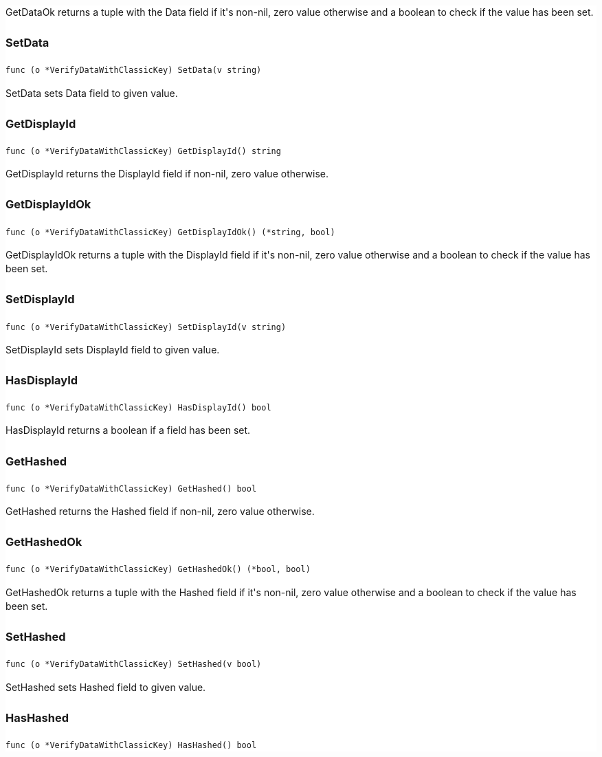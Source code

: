 GetDataOk returns a tuple with the Data field if it's non-nil, zero value otherwise
and a boolean to check if the value has been set.

### SetData

`func (o *VerifyDataWithClassicKey) SetData(v string)`

SetData sets Data field to given value.


### GetDisplayId

`func (o *VerifyDataWithClassicKey) GetDisplayId() string`

GetDisplayId returns the DisplayId field if non-nil, zero value otherwise.

### GetDisplayIdOk

`func (o *VerifyDataWithClassicKey) GetDisplayIdOk() (*string, bool)`

GetDisplayIdOk returns a tuple with the DisplayId field if it's non-nil, zero value otherwise
and a boolean to check if the value has been set.

### SetDisplayId

`func (o *VerifyDataWithClassicKey) SetDisplayId(v string)`

SetDisplayId sets DisplayId field to given value.

### HasDisplayId

`func (o *VerifyDataWithClassicKey) HasDisplayId() bool`

HasDisplayId returns a boolean if a field has been set.

### GetHashed

`func (o *VerifyDataWithClassicKey) GetHashed() bool`

GetHashed returns the Hashed field if non-nil, zero value otherwise.

### GetHashedOk

`func (o *VerifyDataWithClassicKey) GetHashedOk() (*bool, bool)`

GetHashedOk returns a tuple with the Hashed field if it's non-nil, zero value otherwise
and a boolean to check if the value has been set.

### SetHashed

`func (o *VerifyDataWithClassicKey) SetHashed(v bool)`

SetHashed sets Hashed field to given value.

### HasHashed

`func (o *VerifyDataWithClassicKey) HasHashed() bool`
